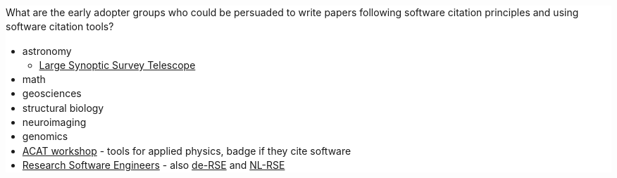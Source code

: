 What are the early adopter groups who could be persuaded to write papers following software citation principles and using software citation tools?

- astronomy
  - [Large Synoptic Survey Telescope](https://www.lsst.org)
- math
- geosciences
- structural biology
- neuroimaging
- genomics
- [ACAT workshop](https://indico.cern.ch/event/567550/) - tools for applied physics, badge if they cite software
- [Research Software Engineers](http://rse.ac.uk/) - also [de-RSE](https://www.de-rse.org/en/) and [NL-RSE](https://nl-rse.org/)
